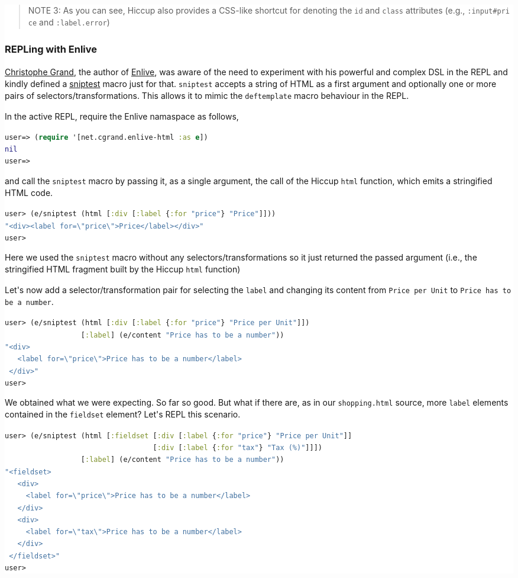 > NOTE 3: As you can see, Hiccup also provides a CSS-like shortcut for
> denoting the `id` and `class` attributes (e.g., `:input#price` and
> `:label.error`)

### REPLing with Enlive

[Christophe Grand][15], the author of [Enlive][2], was aware of the
need to experiment with his powerful and complex DSL in the REPL
and kindly defined a [sniptest][16] macro just for that.
`sniptest` accepts a string of HTML as a first argument and
optionally one or more pairs of selectors/transformations. This allows
it to mimic the `deftemplate` macro behaviour in the REPL.

In the active REPL, require the Enlive namaspace as follows,

```clj
user=> (require '[net.cgrand.enlive-html :as e])
nil
user=>
```

and call the `sniptest` macro by passing it, as a single argument, the
call of the Hiccup `html` function, which emits a stringified HTML
code.

```clj
user> (e/sniptest (html [:div [:label {:for "price"} "Price"]]))
"<div><label for=\"price\">Price</label></div>"
user>
```

Here we used the `sniptest` macro without any selectors/transformations
so it just returned the passed argument (i.e., the stringified
HTML fragment built by the Hiccup `html` function)

Let's now add a selector/transformation pair for selecting the `label`
and changing its content from `Price per Unit` to `Price has to be a
number`.

```clj
user> (e/sniptest (html [:div [:label {:for "price"} "Price per Unit"]])
                  [:label] (e/content "Price has to be a number"))
"<div>
   <label for=\"price\">Price has to be a number</label>
 </div>"
user>
```

We obtained what we were expecting. So far so good. But what if there
are, as in our `shopping.html` source, more `label` elements
contained in the `fieldset` element? Let's REPL this scenario.

```clj
user> (e/sniptest (html [:fieldset [:div [:label {:for "price"} "Price per Unit"]]
                                   [:div [:label {:for "tax"} "Tax (%)"]]])
                  [:label] (e/content "Price has to be a number"))
"<fieldset>
   <div>
     <label for=\"price\">Price has to be a number</label>
   </div>
   <div>
     <label for=\"tax\">Price has to be a number</label>
   </div>
 </fieldset>"
user>
```


[1]: https://github.com/magomimmo/modern-cljs/blob/master/doc/tutorial-16.md
[2]: https://github.com/cgrand/enlive
[3]: https://github.com/magomimmo/modern-cljs/blob/master/doc/tutorial-14.md
[4]: https://github.com/magomimmo/modern-cljs/blob/master/doc/tutorial-15.md#break-the-shopping-calculator-again-and-again
[5]: https://raw.github.com/magomimmo/modern-cljs/master/doc/images/ServerNullPointer.png
[6]: http://en.wikipedia.org/wiki/Syntactic_sugar
[7]: http://en.wikipedia.org/wiki/Closure_(computer_science)
[8]: http://en.wikipedia.org/wiki/Higher-order_function
[9]: https://raw.github.com/magomimmo/modern-cljs/master/doc/images/price-error.png
[10]: http://localhost:3000/shopping.html
[11]: https://github.com/weavejester/hiccup
[12]: https://github.com/weavejester
[13]: https://github.com/cemerick/pomegranate
[14]: https://github.com/cemerick
[15]: https://github.com/cgrand
[16]: https://github.com/cgrand/enlive/blob/d8ae70a732981459d2132fb7fcdc73db81ed843d/src/net/cgrand/enlive_html.clj#L970
[17]: https://github.com/cgrand/enlive/blob/master/src/net/cgrand/enlive_html.clj#L538
[18]: http://www.clojurebook.com/
[19]: https://github.com/lynaghk/cljx
[20]: https://github.com/swannodette/enlive-tutorial/
[21]: http://localhost:3000/shopping.html
[22]: https://raw.github.com/magomimmo/modern-cljs/master/doc/images/shopping-invalid-values.png
[23]: https://raw.github.com/magomimmo/modern-cljs/master/doc/images/shopping-with-invalid-messages.png
[24]: https://github.com/magomimmo/modern-cljs/blob/master/doc/tutorial-15.md
[25]: https://github.com/rkneufeld
[26]: https://github.com/rkneufeld/lein-try
[27]: https://github.com/rkneufeld/lein-try/issues/3
[28]: https://github.com/magomimmo/modern-cljs/blob/master/doc/tutorial-18.md